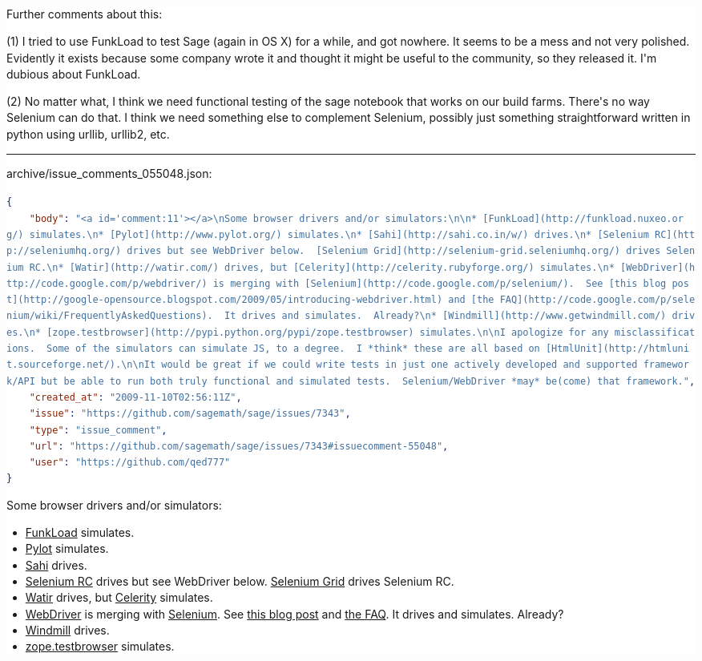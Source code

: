 <a id='comment:10'></a>
Further comments about this:

  (1) I tried to use FunkLoad to test Sage (again in OS X) for a while, and got nowhere.  It seems to be a mess and not very polished.   Evidently it exists because some company wrote it and thought it might be useful to the community, so they released it.    I'm dubious about FunkLoad. 
 
  (2) No matter what, I think we need functional testing of the sage notebook that works on our build farms.  There's no way Selenium can do that.    I think we need something else to complement Selenium, possibly just something straightforward written in python using urllib, urllib2, etc.



---

archive/issue_comments_055048.json:
```json
{
    "body": "<a id='comment:11'></a>\nSome browser drivers and/or simulators:\n\n* [FunkLoad](http://funkload.nuxeo.org/) simulates.\n* [Pylot](http://www.pylot.org/) simulates.\n* [Sahi](http://sahi.co.in/w/) drives.\n* [Selenium RC](http://seleniumhq.org/) drives but see WebDriver below.  [Selenium Grid](http://selenium-grid.seleniumhq.org/) drives Selenium RC.\n* [Watir](http://watir.com/) drives, but [Celerity](http://celerity.rubyforge.org/) simulates.\n* [WebDriver](http://code.google.com/p/webdriver/) is merging with [Selenium](http://code.google.com/p/selenium/).  See [this blog post](http://google-opensource.blogspot.com/2009/05/introducing-webdriver.html) and [the FAQ](http://code.google.com/p/selenium/wiki/FrequentlyAskedQuestions).  It drives and simulates.  Already?\n* [Windmill](http://www.getwindmill.com/) drives.\n* [zope.testbrowser](http://pypi.python.org/pypi/zope.testbrowser) simulates.\n\nI apologize for any misclassifications.  Some of the simulators can simulate JS, to a degree.  I *think* these are all based on [HtmlUnit](http://htmlunit.sourceforge.net/).\n\nIt would be great if we could write tests in just one actively developed and supported framework/API but be able to run both truly functional and simulated tests.  Selenium/WebDriver *may* be(come) that framework.",
    "created_at": "2009-11-10T02:56:11Z",
    "issue": "https://github.com/sagemath/sage/issues/7343",
    "type": "issue_comment",
    "url": "https://github.com/sagemath/sage/issues/7343#issuecomment-55048",
    "user": "https://github.com/qed777"
}
```

<a id='comment:11'></a>
Some browser drivers and/or simulators:

* [FunkLoad](http://funkload.nuxeo.org/) simulates.
* [Pylot](http://www.pylot.org/) simulates.
* [Sahi](http://sahi.co.in/w/) drives.
* [Selenium RC](http://seleniumhq.org/) drives but see WebDriver below.  [Selenium Grid](http://selenium-grid.seleniumhq.org/) drives Selenium RC.
* [Watir](http://watir.com/) drives, but [Celerity](http://celerity.rubyforge.org/) simulates.
* [WebDriver](http://code.google.com/p/webdriver/) is merging with [Selenium](http://code.google.com/p/selenium/).  See [this blog post](http://google-opensource.blogspot.com/2009/05/introducing-webdriver.html) and [the FAQ](http://code.google.com/p/selenium/wiki/FrequentlyAskedQuestions).  It drives and simulates.  Already?
* [Windmill](http://www.getwindmill.com/) drives.
* [zope.testbrowser](http://pypi.python.org/pypi/zope.testbrowser) simulates.
